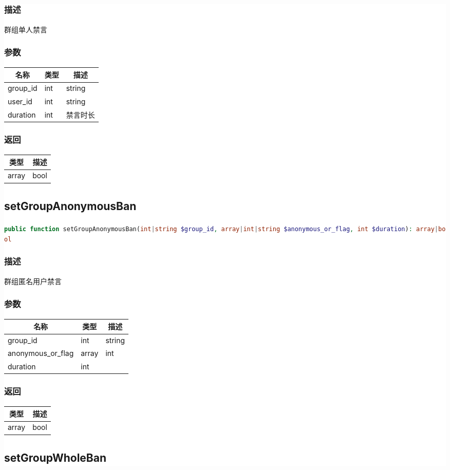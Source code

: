 ### 描述

群组单人禁言

### 参数

| 名称 | 类型 | 描述 |
| -------- | ---- | ----------- |
| group_id | int|string | 群ID |
| user_id | int|string | 用户ID |
| duration | int | 禁言时长 |

### 返回

| 类型 | 描述 |
| ---- | ----------- |
| array|bool | 返回API调用结果（数组）或异步API调用状态（bool） |


## setGroupAnonymousBan

```php
public function setGroupAnonymousBan(int|string $group_id, array|int|string $anonymous_or_flag, int $duration): array|bool
```

### 描述

群组匿名用户禁言

### 参数

| 名称 | 类型 | 描述 |
| -------- | ---- | ----------- |
| group_id | int|string | 群ID |
| anonymous_or_flag | array|int|string | 匿名禁言Flag或匿名用户对象 |
| duration | int |  |

### 返回

| 类型 | 描述 |
| ---- | ----------- |
| array|bool | 返回API调用结果（数组）或异步API调用状态（bool） |


## setGroupWholeBan
